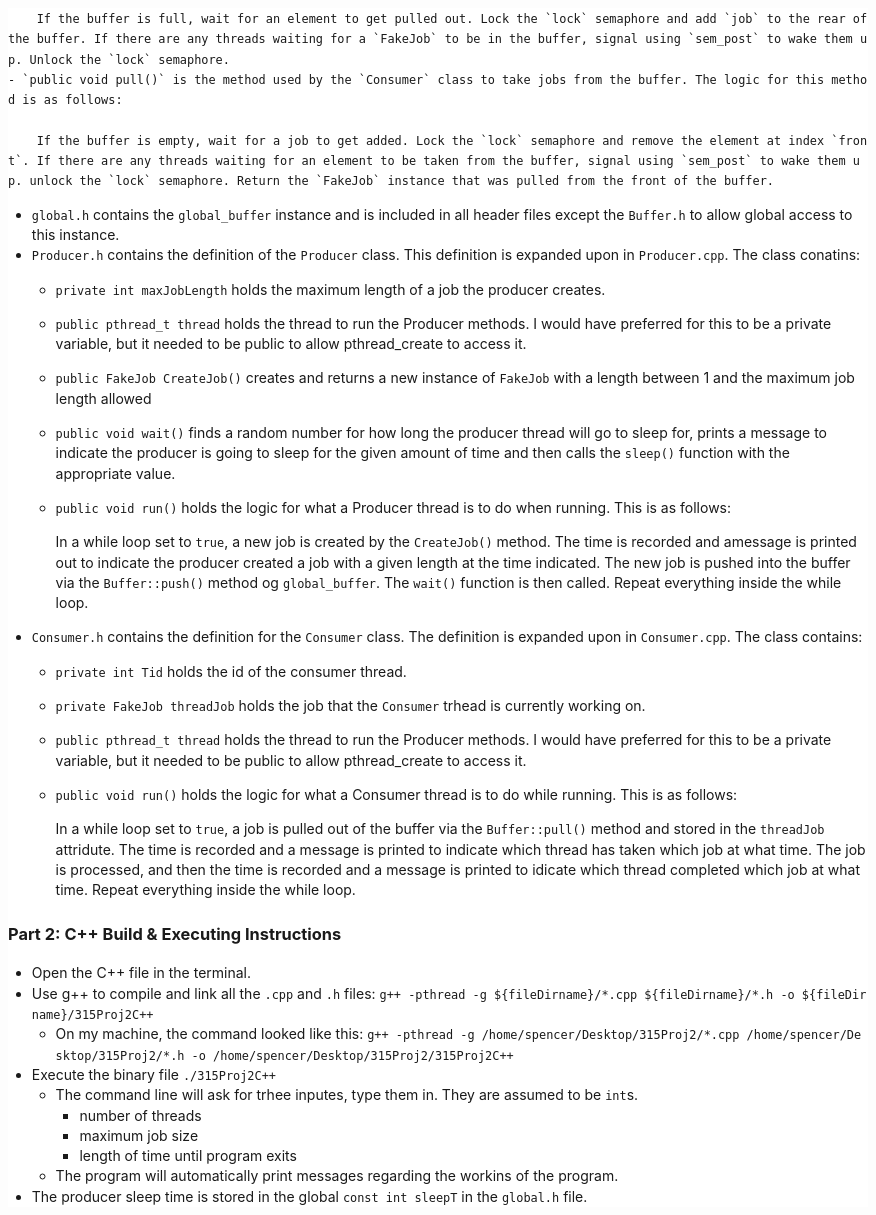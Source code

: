         If the buffer is full, wait for an element to get pulled out. Lock the `lock` semaphore and add `job` to the rear of the buffer. If there are any threads waiting for a `FakeJob` to be in the buffer, signal using `sem_post` to wake them up. Unlock the `lock` semaphore.
    - `public void pull()` is the method used by the `Consumer` class to take jobs from the buffer. The logic for this method is as follows:
    
        If the buffer is empty, wait for a job to get added. Lock the `lock` semaphore and remove the element at index `front`. If there are any threads waiting for an element to be taken from the buffer, signal using `sem_post` to wake them up. unlock the `lock` semaphore. Return the `FakeJob` instance that was pulled from the front of the buffer.
* `global.h` contains the `global_buffer` instance and is included in all header files except the `Buffer.h` to allow global access to this instance.
* `Producer.h` contains the definition of the `Producer` class. This definition is expanded upon in `Producer.cpp`. The class conatins:
    - `private int maxJobLength` holds the maximum length of a job the producer creates.
    - `public pthread_t thread` holds the thread to run the Producer methods. I would have preferred for this to be a private variable, but it needed to be public to allow pthread_create to access it.
    - `public FakeJob CreateJob()` creates and returns a new instance of `FakeJob` with a length between 1 and the maximum job length allowed
    - `public void wait()` finds a random number for how long the producer thread will go to sleep for, prints a message to indicate the producer is going to sleep for the given amount of time and then calls the `sleep()` function with the appropriate value.
    - `public void run()` holds the logic for what a Producer thread is to do when running. This is as follows:
    
        In a while loop set to `true`, a new job is created by the `CreateJob()` method. The time is recorded and amessage is printed out to indicate the producer created a job with a given length at the time indicated. The new job is pushed into the buffer via the `Buffer::push()` method og `global_buffer`. The `wait()` function is then called. Repeat everything inside the while loop.
* `Consumer.h` contains the definition for the `Consumer` class. The definition is expanded upon in `Consumer.cpp`. The class contains:
    - `private int Tid` holds the id of the consumer thread.
    - `private FakeJob threadJob` holds the job that the `Consumer` trhead is currently working on.
    - `public pthread_t thread` holds the thread to run the Producer methods. I would have preferred for this to be a private variable, but it needed to be public to allow pthread_create to access it.
    - `public void run()` holds the logic for what a Consumer thread is to do while running. This is as follows:
    
        In a while loop set to `true`, a job is pulled out of the buffer via the `Buffer::pull()` method and stored in the `threadJob` attridute. The time is recorded and a message is printed to indicate which thread has taken which job at what time. The job is processed, and then the time is recorded and a message is printed to idicate which thread completed which job at what time. Repeat everything inside the while loop.

### Part 2: C++ Build & Executing Instructions
* Open the C++ file in the terminal.
* Use g++ to compile and link all the `.cpp` and `.h` files: `g++ -pthread -g ${fileDirname}/*.cpp ${fileDirname}/*.h -o ${fileDirname}/315Proj2C++`
    - On my machine, the command looked like this: `g++ -pthread -g /home/spencer/Desktop/315Proj2/*.cpp /home/spencer/Desktop/315Proj2/*.h -o /home/spencer/Desktop/315Proj2/315Proj2C++`
* Execute the binary file `./315Proj2C++`
    - The command line will ask for trhee inputes, type them in. They are assumed to be `int`s.
        - number of threads
        - maximum job size
        - length of time until program exits
    - The program will automatically print messages regarding the workins of the program.
* The producer sleep time is stored in the global `const int sleepT` in the `global.h` file.